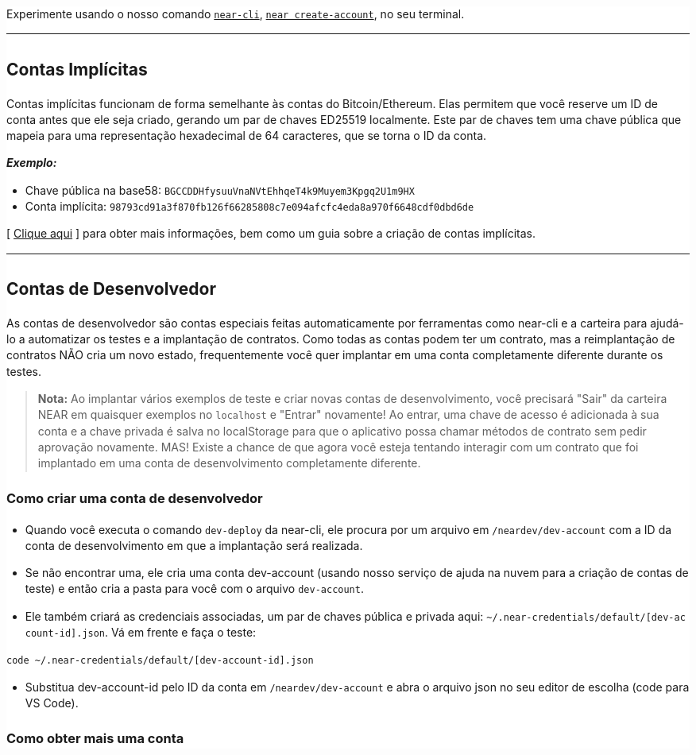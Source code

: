 Experimente usando o nosso comando [`near-cli`](/docs/tools/near-cli), [`near create-account`](/docs/tools/near-cli#near-create-account), no seu terminal.

---

## Contas Implícitas

Contas implícitas funcionam de forma semelhante às contas do Bitcoin/Ethereum. Elas permitem que você reserve um ID de conta antes que ele seja criado, gerando um par de chaves ED25519 localmente. Este par de chaves tem uma chave pública que mapeia para uma representação hexadecimal de 64 caracteres, que se torna o ID da conta.

***Exemplo:***
- Chave pública na base58: `BGCCDDHfysuuVnaNVtEhhqeT4k9Muyem3Kpgq2U1m9HX`
- Conta implícita: `98793cd91a3f870fb126f66285808c7e094afcfc4eda8a970f6648cdf0dbd6de`

[ [Clique aqui](/docs/roles/integrator/implicit-accounts) ] para obter mais informações, bem como um guia sobre a criação de contas implícitas.

---

## Contas de Desenvolvedor

As contas de desenvolvedor são contas especiais feitas automaticamente por ferramentas como near-cli e a carteira para ajudá-lo a automatizar os testes e a implantação de contratos. Como todas as contas podem ter um contrato, mas a reimplantação de contratos NÃO cria um novo estado, frequentemente você quer implantar em uma conta completamente diferente durante os testes.

> **Nota:** Ao implantar vários exemplos de teste e criar novas contas de desenvolvimento, você precisará "Sair" da carteira NEAR em quaisquer exemplos no `localhost` e "Entrar" novamente! Ao entrar, uma chave de acesso é adicionada à sua conta e a chave privada é salva no localStorage para que o aplicativo possa chamar métodos de contrato sem pedir aprovação novamente. MAS! Existe a chance de que agora você esteja tentando interagir com um contrato que foi implantado em uma conta de desenvolvimento completamente diferente.

### Como criar uma conta de desenvolvedor

- Quando você executa o comando `dev-deploy` da near-cli, ele procura por um arquivo em `/neardev/dev-account` com a ID da conta de desenvolvimento em que a implantação será realizada.

- Se não encontrar uma, ele cria uma conta dev-account (usando nosso serviço de ajuda na nuvem para a criação de contas de teste) e então cria a pasta para você com o arquivo `dev-account`.

- Ele também criará as credenciais associadas, um par de chaves pública e privada aqui: `~/.near-credentials/default/[dev-account-id].json`. Vá em frente e faça o teste:

```
code ~/.near-credentials/default/[dev-account-id].json
```

- Substitua dev-account-id pelo ID da conta em `/neardev/dev-account` e abra o arquivo json no seu editor de escolha (code para VS Code).

### Como obter mais uma conta
